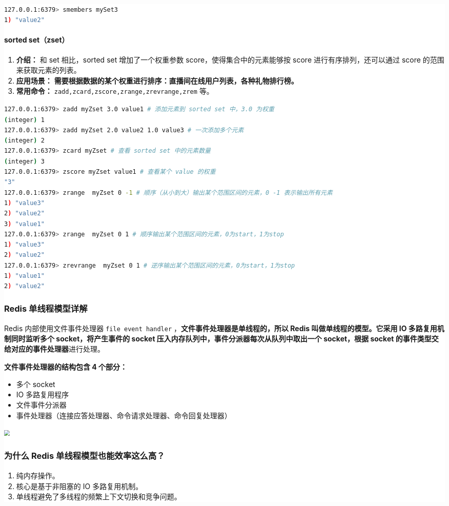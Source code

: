 ```bash
127.0.0.1:6379> smembers mySet3
1) "value2"
```



#### sorted set（zset）

1. **介绍：** 和 set 相比，sorted set 增加了一个权重参数 score，使得集合中的元素能够按 score 进行有序排列，还可以通过 score 的范围来获取元素的列表。
2. **应用场景：** **需要根据数据的某个权重进行排序：直播间在线用户列表，各种礼物排行榜。**
3. **常用命令：** `zadd,zcard,zscore,zrange,zrevrange,zrem` 等。

```bash
127.0.0.1:6379> zadd myZset 3.0 value1 # 添加元素到 sorted set 中，3.0 为权重
(integer) 1
127.0.0.1:6379> zadd myZset 2.0 value2 1.0 value3 # 一次添加多个元素
(integer) 2
127.0.0.1:6379> zcard myZset # 查看 sorted set 中的元素数量
(integer) 3
127.0.0.1:6379> zscore myZset value1 # 查看某个 value 的权重
"3"
127.0.0.1:6379> zrange  myZset 0 -1 # 顺序（从小到大）输出某个范围区间的元素，0 -1 表示输出所有元素
1) "value3"
2) "value2"
3) "value1"
127.0.0.1:6379> zrange  myZset 0 1 # 顺序输出某个范围区间的元素，0为start，1为stop
1) "value3"
2) "value2"
127.0.0.1:6379> zrevrange  myZset 0 1 # 逆序输出某个范围区间的元素，0为start，1为stop
1) "value1"
2) "value2"
```



### Redis 单线程模型详解

Redis 内部使用文件事件处理器 `file event handler` ，**文件事件处理器是单线程的，所以 Redis 叫做单线程的模型。它采用 IO 多路复用机制同时监听多个 socket，**将产生事件的 socket 压入内存队列中，**事件分派器**每次从队列中取出一个 socket，根据 socket 的事件类型交给对应的**事件处理器**进行处理。

**文件事件处理器的结构包含 4 个部分：**

- 多个 socket
- IO 多路复用程序
- 文件事件分派器
- 事件处理器（连接应答处理器、命令请求处理器、命令回复处理器）



<img src="https://p3-juejin.byteimg.com/tos-cn-i-k3u1fbpfcp/12a665a86cab41b4909ecb7464292bb9~tplv-k3u1fbpfcp-zoom-1.image" style="zoom: 67%;" />



### 为什么 Redis 单线程模型也能效率这么高？

1. 纯内存操作。
2. 核心是基于非阻塞的 IO 多路复用机制。
3. 单线程避免了多线程的频繁上下文切换和竞争问题。
